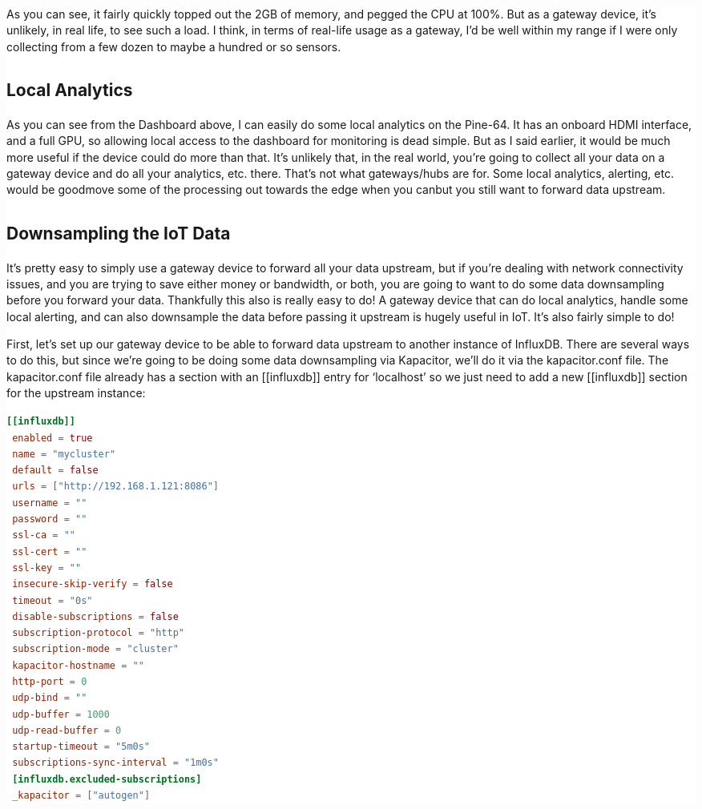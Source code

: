 As you can see, it fairly quickly topped out the 2GB of memory, and pegged the CPU at 100%. But as a gateway device, it’s unlikely, in real life, to see such a load. I think, in terms of real-life usage as a gateway, I’d be well within my range if I were only collecting from a few dozen to maybe a hundred or so sensors.

## Local Analytics

As you can see from the Dashboard above, I can easily do some local analytics on the Pine-64. It has an onboard HDMI interface, and a full GPU, so allowing local access to the dashboard for monitoring is dead simple. But as I said earlier, it would be much more useful if the device could do more than that. It’s unlikely that, in the real world, you’re going to collect all your data on a gateway device and do all your analytics, etc. there. That’s not what gateways/hubs are for. Some local analytics, alerting, etc. would be goodmove some of the processing out towards the edge when you canbut you still want to forward data upstream.

## Downsampling the IoT Data

It’s pretty easy to simply use a gateway device to forward all your data upstream, but if you’re dealing with network connectivity issues, and you are trying to save either money or bandwidth, or both, you are going to want to do some data downsampling before you forward your data. Thankfully this also is really easy to do! A gateway device that can do local analytics, handle some local alerting, and can also downsample the data before passing it upstream is hugely useful in IoT. It’s also fairly simple to do!

First, let’s set up our gateway device to be able to forward data upstream to another instance of InfluxDB. There are several ways to do this, but since we’re going to be doing some data downsampling via Kapacitor, we’ll do it via the kapacitor.conf file. The kapacitor.conf file already has a section with an [[influxdb]] entry for ‘localhost’ so we just need to add a new [[influxdb]] section for the upstream instance:

```toml
[[influxdb]]
 enabled = true
 name = "mycluster"
 default = false
 urls = ["http://192.168.1.121:8086"]
 username = ""
 password = ""
 ssl-ca = ""
 ssl-cert = ""
 ssl-key = ""
 insecure-skip-verify = false
 timeout = "0s"
 disable-subscriptions = false
 subscription-protocol = "http"
 subscription-mode = "cluster"
 kapacitor-hostname = ""
 http-port = 0
 udp-bind = ""
 udp-buffer = 1000
 udp-read-buffer = 0
 startup-timeout = "5m0s"
 subscriptions-sync-interval = "1m0s"
 [influxdb.excluded-subscriptions]
 _kapacitor = ["autogen"]
```
